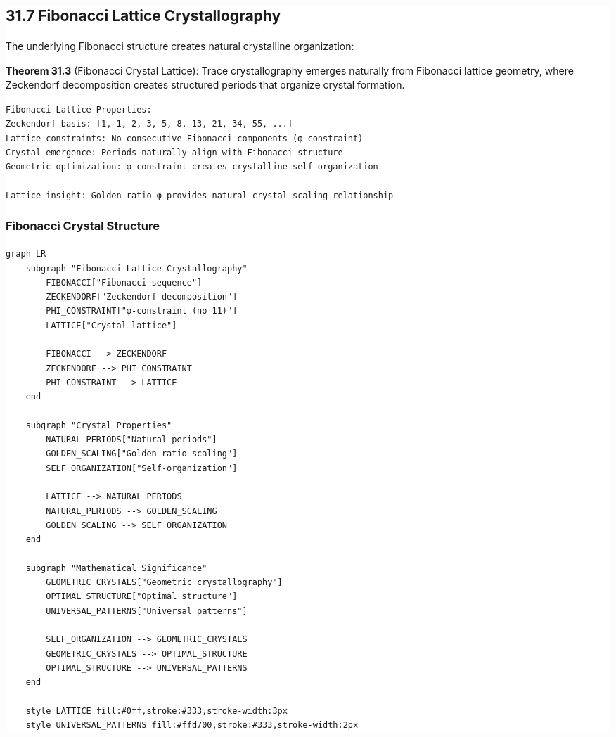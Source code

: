 ## 31.7 Fibonacci Lattice Crystallography

The underlying Fibonacci structure creates natural crystalline organization:

**Theorem 31.3** (Fibonacci Crystal Lattice): Trace crystallography emerges naturally from Fibonacci lattice geometry, where Zeckendorf decomposition creates structured periods that organize crystal formation.

```text
Fibonacci Lattice Properties:
Zeckendorf basis: [1, 1, 2, 3, 5, 8, 13, 21, 34, 55, ...]
Lattice constraints: No consecutive Fibonacci components (φ-constraint)
Crystal emergence: Periods naturally align with Fibonacci structure
Geometric optimization: φ-constraint creates crystalline self-organization

Lattice insight: Golden ratio φ provides natural crystal scaling relationship
```

### Fibonacci Crystal Structure

```mermaid
graph LR
    subgraph "Fibonacci Lattice Crystallography"
        FIBONACCI["Fibonacci sequence"]
        ZECKENDORF["Zeckendorf decomposition"]
        PHI_CONSTRAINT["φ-constraint (no 11)"]
        LATTICE["Crystal lattice"]
        
        FIBONACCI --> ZECKENDORF
        ZECKENDORF --> PHI_CONSTRAINT
        PHI_CONSTRAINT --> LATTICE
    end
    
    subgraph "Crystal Properties"
        NATURAL_PERIODS["Natural periods"]
        GOLDEN_SCALING["Golden ratio scaling"]
        SELF_ORGANIZATION["Self-organization"]
        
        LATTICE --> NATURAL_PERIODS
        NATURAL_PERIODS --> GOLDEN_SCALING
        GOLDEN_SCALING --> SELF_ORGANIZATION
    end
    
    subgraph "Mathematical Significance"
        GEOMETRIC_CRYSTALS["Geometric crystallography"]
        OPTIMAL_STRUCTURE["Optimal structure"]
        UNIVERSAL_PATTERNS["Universal patterns"]
        
        SELF_ORGANIZATION --> GEOMETRIC_CRYSTALS
        GEOMETRIC_CRYSTALS --> OPTIMAL_STRUCTURE
        OPTIMAL_STRUCTURE --> UNIVERSAL_PATTERNS
    end
    
    style LATTICE fill:#0ff,stroke:#333,stroke-width:3px
    style UNIVERSAL_PATTERNS fill:#ffd700,stroke:#333,stroke-width:2px
```
